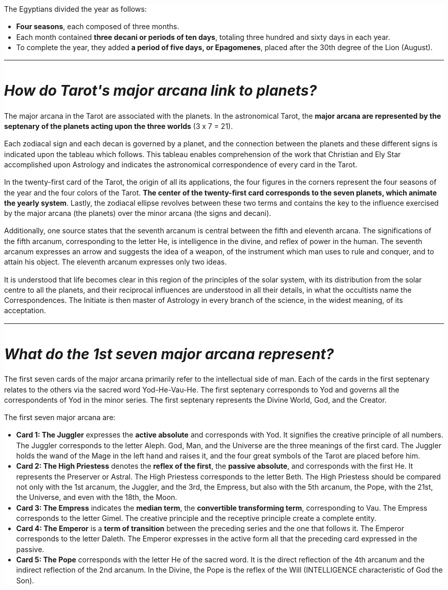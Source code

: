 The Egyptians divided the year as follows:

- **Four seasons**, each composed of three months.
- Each month contained **three decani or periods of ten days**, totaling three hundred and sixty days in each year.
- To complete the year, they added **a period of five days, or Epagomenes**, placed after the 30th degree of the Lion (August).

---
# *How do Tarot's major arcana link to planets?*

The major arcana in the Tarot are associated with the planets. In the astronomical Tarot, the **major arcana are represented by the septenary of the planets acting upon the three worlds** (3 x 7 = 21).

Each zodiacal sign and each decan is governed by a planet, and the connection between the planets and these different signs is indicated upon the tableau which follows. This tableau enables comprehension of the work that Christian and Ely Star accomplished upon Astrology and indicates the astronomical correspondence of every card in the Tarot.

In the twenty-first card of the Tarot, the origin of all its applications, the four figures in the corners represent the four seasons of the year and the four colors of the Tarot. **The center of the twenty-first card corresponds to the seven planets, which animate the yearly system**. Lastly, the zodiacal ellipse revolves between these two terms and contains the key to the influence exercised by the major arcana (the planets) over the minor arcana (the signs and decani).

Additionally, one source states that the seventh arcanum is central between the fifth and eleventh arcana. The significations of the fifth arcanum, corresponding to the letter He, is intelligence in the divine, and reflex of power in the human. The seventh arcanum expresses an arrow and suggests the idea of a weapon, of the instrument which man uses to rule and conquer, and to attain his object. The eleventh arcanum expresses only two ideas.

It is understood that life becomes clear in this region of the principles of the solar system, with its distribution from the solar centre to all the planets, and their reciprocal influences are understood in all their details, in what the occultists name the Correspondences. The Initiate is then master of Astrology in every branch of the science, in the widest meaning, of its acceptation.

---
# *What do the 1st seven major arcana represent?*

The first seven cards of the major arcana primarily refer to the intellectual side of man. Each of the cards in the first septenary relates to the others via the sacred word Yod-He-Vau-He. The first septenary corresponds to Yod and governs all the correspondents of Yod in the minor series. The first septenary represents the Divine World, God, and the Creator.

The first seven major arcana are:

- **Card 1: The Juggler** expresses the **active absolute** and corresponds with Yod. It signifies the creative principle of all numbers. The Juggler corresponds to the letter Aleph. God, Man, and the Universe are the three meanings of the first card. The Juggler holds the wand of the Mage in the left hand and raises it, and the four great symbols of the Tarot are placed before him.
- **Card 2: The High Priestess** denotes the **reflex of the first**, the **passive absolute**, and corresponds with the first He. It represents the Preserver or Astral. The High Priestess corresponds to the letter Beth. The High Priestess should be compared not only with the 1st arcanum, the Juggler, and the 3rd, the Empress, but also with the 5th arcanum, the Pope, with the 21st, the Universe, and even with the 18th, the Moon.
- **Card 3: The Empress** indicates the **median term**, the **convertible transforming term**, corresponding to Vau. The Empress corresponds to the letter Gimel. The creative principle and the receptive principle create a complete entity.
- **Card 4: The Emperor** is a **term of transition** between the preceding series and the one that follows it. The Emperor corresponds to the letter Daleth. The Emperor expresses in the active form all that the preceding card expressed in the passive.
- **Card 5: The Pope** corresponds with the letter He of the sacred word. It is the direct reflection of the 4th arcanum and the indirect reflection of the 2nd arcanum. In the Divine, the Pope is the reflex of the Will (INTELLIGENCE characteristic of God the Son).